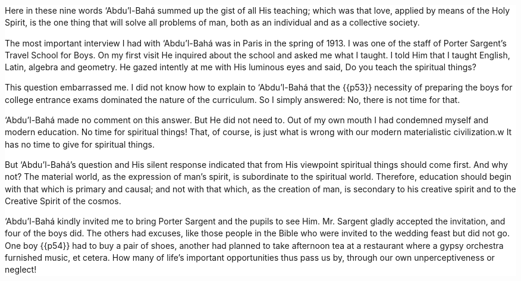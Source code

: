 Here in these nine words ‘Abdu’l-Bahá
summed up the gist of all His teaching; which
was that love, applied by means of the Holy
Spirit, is the one thing that will solve all problems
of man, both as an individual and as a collective
society.

The most important interview I had with
‘Abdu’l-Bahá was in Paris in the spring of
1913. I was one of the staff of Porter Sargent’s
Travel School for Boys. On my first visit He inquired
about the school and asked me what I
taught. I told Him that I taught English, Latin,
algebra and geometry. He gazed intently at
me with His luminous eyes and said, Do you
teach the spiritual things?

This question embarrassed me. I did not
know how to explain to ‘Abdu’l-Bahá that the {{p53}} necessity of preparing the boys for college entrance
exams dominated the nature of the curriculum.
So I simply answered: No, there is
not time for that.

‘Abdu’l-Bahá made no comment on this answer.
But He did not need to. Out of my own
mouth I had condemned myself and modern
education. No time for spiritual things! That, of
course, is just what is wrong with our modern
materialistic civilization.w It has no time to
give for spiritual things.

But ‘Abdu’l-Bahá’s question and His silent
response indicated that from His viewpoint
spiritual things should come first. And why
not? The material world, as the expression of
man’s spirit, is subordinate to the spiritual
world. Therefore, education should begin with
that which is primary and causal; and not with
that which, as the creation of man, is secondary
to his creative spirit and to the Creative
Spirit of the cosmos.

‘Abdu’l-Bahá kindly invited me to bring
Porter Sargent and the pupils to see Him. Mr.
Sargent gladly accepted the invitation, and
four of the boys did. The others had excuses,
like those people in the Bible who were invited
to the wedding feast but did not go. One boy {{p54}} had to buy a pair of shoes, another had planned
to take afternoon tea at a restaurant where a
gypsy orchestra furnished music, et cetera.
How many of life’s important opportunities
thus pass us by, through our own unperceptiveness
or neglect!
